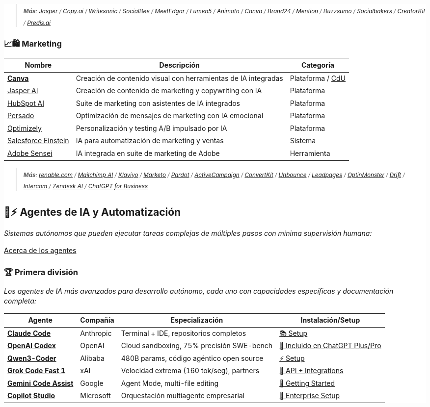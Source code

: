 </div>

> <sub><i>**Más**: [Jasper](https://www.jasper.ai/) / [Copy.ai](https://www.copy.ai/) / [Writesonic](https://writesonic.com/) / [SocialBee](https://socialbee.io/) / [MeetEdgar](https://meetedgar.com/) / [Lumen5](https://lumen5.com/) / [Animoto](https://animoto.com/) / [Canva](https://www.canva.com/) / [Brand24](https://brand24.com/) / [Mention](https://mention.com/) / [Buzzsumo](https://buzzsumo.com/) / [Socialbakers](https://www.socialbakers.com/) / [CreatorKit](https://creatorkit.com/) / [Predis.ai](https://predis.ai/)</i></sub>

### 📈🛍️ Marketing

<div align=center>

|Nombre|Descripción|Categoría|
|-|-|-|
|[**Canva**](https://www.canva.com/)|Creación de contenido visual con herramientas de IA integradas|Plataforma / [CdU](/documentos/casosDeUso/canva.md)
|[Jasper AI](https://www.jasper.ai/)|Creación de contenido de marketing y copywriting con IA|Plataforma
|[HubSpot AI](https://www.hubspot.com/artificial-intelligence)|Suite de marketing con asistentes de IA integrados|Plataforma
|[Persado](https://www.persado.com/)|Optimización de mensajes de marketing con IA emocional|Plataforma
|[Optimizely](https://www.optimizely.com/)|Personalización y testing A/B impulsado por IA|Plataforma
|[Salesforce Einstein](https://www.salesforce.com/products/einstein/)|IA para automatización de marketing y ventas|Sistema
|[Adobe Sensei](https://www.adobe.com/sensei.html)|IA integrada en suite de marketing de Adobe|Herramienta

</div>

> <sub><i>**Más**: [renable.com](https://renable.com) / [Mailchimp AI](https://mailchimp.com/) / [Klaviyo](https://www.klaviyo.com/) / [Marketo](https://www.marketo.com/) / [Pardot](https://www.pardot.com/) / [ActiveCampaign](https://www.activecampaign.com/) / [ConvertKit](https://convertkit.com/) / [Unbounce](https://unbounce.com/) / [Leadpages](https://www.leadpages.com/) / [OptinMonster](https://optinmonster.com/) / [Drift](https://www.drift.com/) / [Intercom](https://www.intercom.com/) / [Zendesk AI](https://www.zendesk.com/) / [ChatGPT for Business](https://openai.com/chatgpt/enterprise/)</i></sub>

## 🤖⚡ Agentes de IA y Automatización

*Sistemas autónomos que pueden ejecutar tareas complejas de múltiples pasos con mínima supervisión humana:*

[Acerca de los agentes](agentes.md)

### 🏆 Primera división

*Los agentes de IA más avanzados para desarrollo autónomo, cada uno con capacidades específicas y documentación completa:*

<div align=center>

|Agente|Compañía|Especialización|Instalación/Setup|
|-|-|-|-|
|[**Claude Code**](https://www.anthropic.com/claude-code)|Anthropic|Terminal + IDE, repositorios completos|[📚 Setup](https://docs.anthropic.com/claude-code/setup)|
|[**OpenAI Codex**](https://openai.com/codex/)|OpenAI|Cloud sandboxing, 75% precisión SWE-bench|[🚀 Incluido en ChatGPT Plus/Pro](https://openai.com/chatgpt/pricing/)|
|[**Qwen3-Coder**](https://github.com/QwenLM/Qwen3-Coder)|Alibaba|480B params, código agéntico open source|[⚡ Setup](https://docs.unsloth.ai/basics/qwen3-coder-how-to-run-locally)|
|[**Grok Code Fast 1**](https://x.ai/news/grok-code-fast-1)|xAI|Velocidad extrema (160 tok/seg), partners|[🔗 API + Integrations](https://x.ai/api)|
|[**Gemini Code Assist**](https://codeassist.google/)|Google|Agent Mode, multi-file editing|[📖 Getting Started](https://developers.google.com/gemini-code-assist/docs/overview)|
|[**Copilot Studio**](https://www.microsoft.com/microsoft-copilot-studio)|Microsoft|Orquestación multiagente empresarial|[🏢 Enterprise Setup](https://learn.microsoft.com/copilot-studio/)|